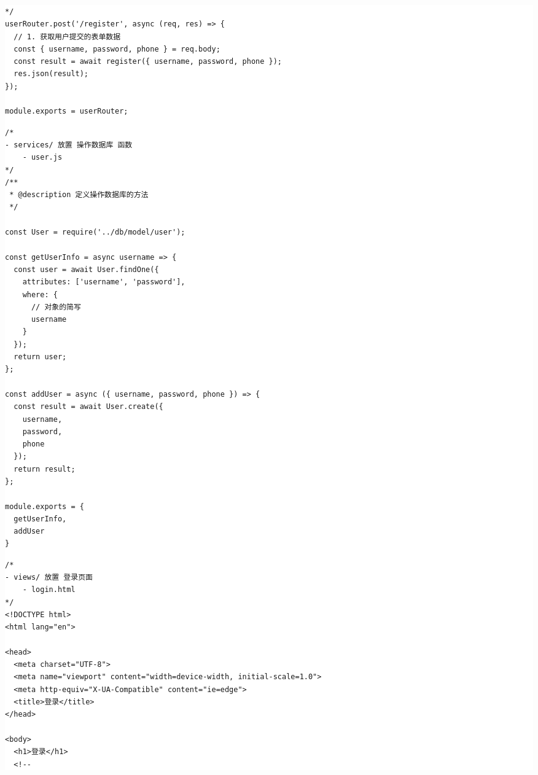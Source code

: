 ```
*/
userRouter.post('/register', async (req, res) => {
  // 1. 获取用户提交的表单数据
  const { username, password, phone } = req.body;
  const result = await register({ username, password, phone });
  res.json(result);
});

module.exports = userRouter;
```
```
/*
- services/ 放置 操作数据库 函数
    - user.js
*/
/**
 * @description 定义操作数据库的方法
 */

const User = require('../db/model/user');

const getUserInfo = async username => {
  const user = await User.findOne({
    attributes: ['username', 'password'],
    where: {
      // 对象的简写
      username
    }
  });
  return user;
};

const addUser = async ({ username, password, phone }) => {
  const result = await User.create({
    username,
    password,
    phone
  });
  return result;
};

module.exports = {
  getUserInfo,
  addUser
}
```
```
/*
- views/ 放置 登录页面
    - login.html
*/
<!DOCTYPE html>
<html lang="en">

<head>
  <meta charset="UTF-8">
  <meta name="viewport" content="width=device-width, initial-scale=1.0">
  <meta http-equiv="X-UA-Compatible" content="ie=edge">
  <title>登录</title>
</head>

<body>
  <h1>登录</h1>
  <!-- 
```
